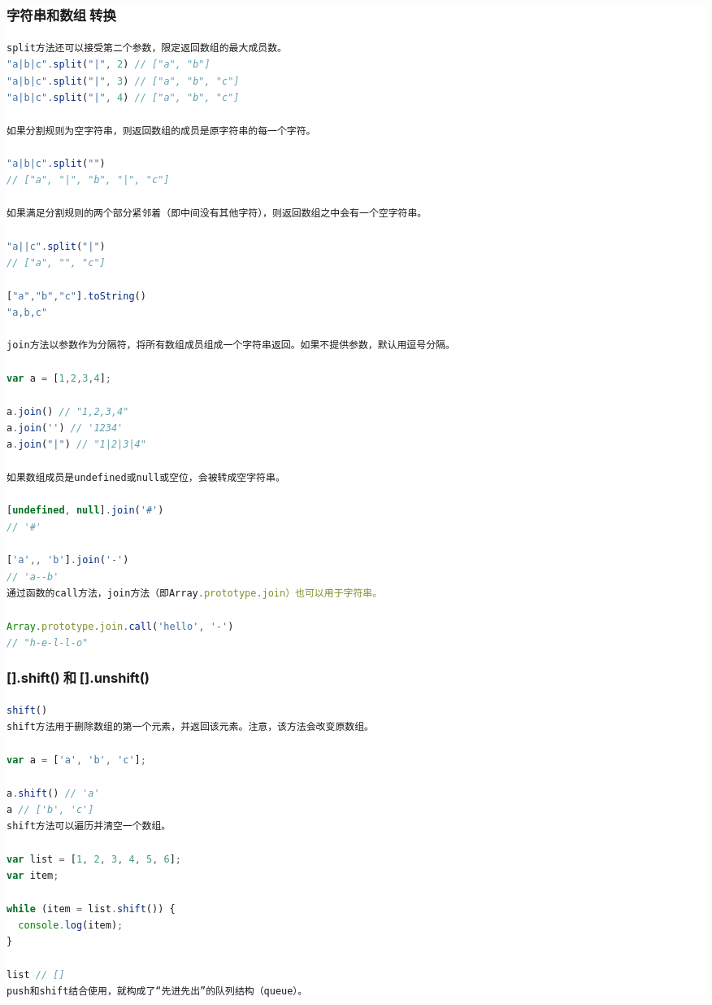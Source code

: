 ### 字符串和数组 转换

```javascript
split方法还可以接受第二个参数，限定返回数组的最大成员数。
"a|b|c".split("|", 2) // ["a", "b"]
"a|b|c".split("|", 3) // ["a", "b", "c"]
"a|b|c".split("|", 4) // ["a", "b", "c"]

如果分割规则为空字符串，则返回数组的成员是原字符串的每一个字符。

"a|b|c".split("")
// ["a", "|", "b", "|", "c"]

如果满足分割规则的两个部分紧邻着（即中间没有其他字符），则返回数组之中会有一个空字符串。

"a||c".split("|")
// ["a", "", "c"]

["a","b","c"].toString()
"a,b,c"

join方法以参数作为分隔符，将所有数组成员组成一个字符串返回。如果不提供参数，默认用逗号分隔。

var a = [1,2,3,4];

a.join() // "1,2,3,4"
a.join('') // '1234'
a.join("|") // "1|2|3|4"

如果数组成员是undefined或null或空位，会被转成空字符串。

[undefined, null].join('#')
// '#'

['a',, 'b'].join('-')
// 'a--b'
通过函数的call方法，join方法（即Array.prototype.join）也可以用于字符串。

Array.prototype.join.call('hello', '-')
// "h-e-l-l-o"
```

### [].shift() 和 [].unshift()

```javascript
shift()
shift方法用于删除数组的第一个元素，并返回该元素。注意，该方法会改变原数组。

var a = ['a', 'b', 'c'];

a.shift() // 'a'
a // ['b', 'c']
shift方法可以遍历并清空一个数组。

var list = [1, 2, 3, 4, 5, 6];
var item;

while (item = list.shift()) {
  console.log(item);
}

list // []
push和shift结合使用，就构成了“先进先出”的队列结构（queue）。

```